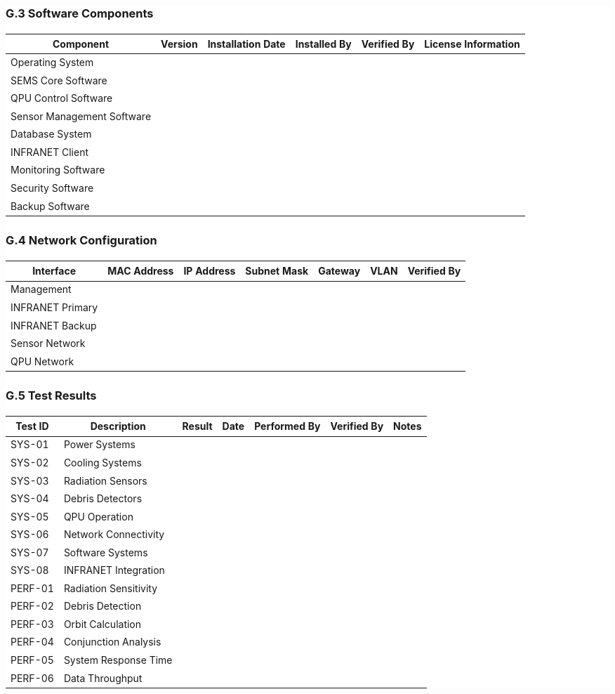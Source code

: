 ### G.3 Software Components

| Component | Version | Installation Date | Installed By | Verified By | License Information |
|-----------|---------|-------------------|--------------|-------------|---------------------|
| Operating System |  |  |  |  |  |
| SEMS Core Software |  |  |  |  |  |
| QPU Control Software |  |  |  |  |  |
| Sensor Management Software |  |  |  |  |  |
| Database System |  |  |  |  |  |
| INFRANET Client |  |  |  |  |  |
| Monitoring Software |  |  |  |  |  |
| Security Software |  |  |  |  |  |
| Backup Software |  |  |  |  |  |

### G.4 Network Configuration

| Interface | MAC Address | IP Address | Subnet Mask | Gateway | VLAN | Verified By |
|-----------|-------------|------------|-------------|---------|------|-------------|
| Management |  |  |  |  |  |  |
| INFRANET Primary |  |  |  |  |  |  |
| INFRANET Backup |  |  |  |  |  |  |
| Sensor Network |  |  |  |  |  |  |
| QPU Network |  |  |  |  |  |  |

### G.5 Test Results

| Test ID | Description | Result | Date | Performed By | Verified By | Notes |
|---------|-------------|--------|------|--------------|-------------|-------|
| SYS-01 | Power Systems |  |  |  |  |  |
| SYS-02 | Cooling Systems |  |  |  |  |  |
| SYS-03 | Radiation Sensors |  |  |  |  |  |
| SYS-04 | Debris Detectors |  |  |  |  |  |
| SYS-05 | QPU Operation |  |  |  |  |  |
| SYS-06 | Network Connectivity |  |  |  |  |  |
| SYS-07 | Software Systems |  |  |  |  |  |
| SYS-08 | INFRANET Integration |  |  |  |  |  |
| PERF-01 | Radiation Sensitivity |  |  |  |  |  |
| PERF-02 | Debris Detection |  |  |  |  |  |
| PERF-03 | Orbit Calculation |  |  |  |  |  |
| PERF-04 | Conjunction Analysis |  |  |  |  |  |
| PERF-05 | System Response Time |  |  |  |  |  |
| PERF-06 | Data Throughput |  |  |  |  |  |
